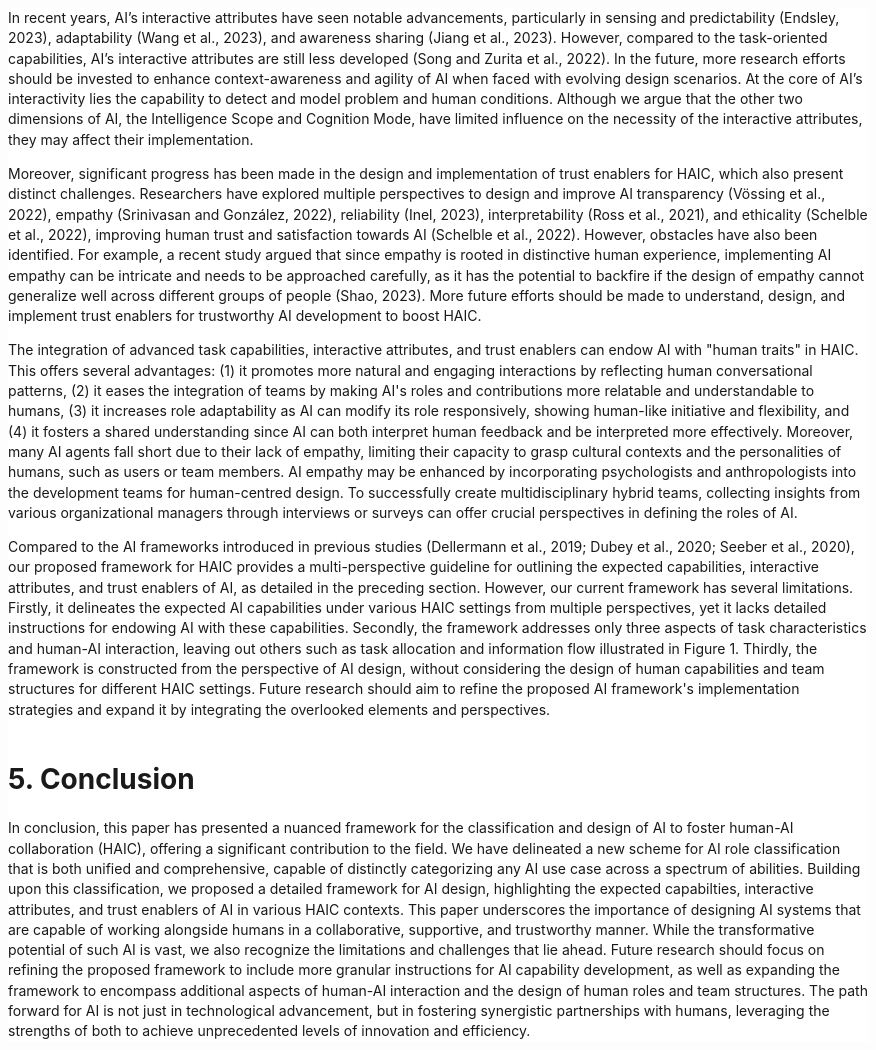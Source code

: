 In recent years, AI’s interactive attributes have seen notable advancements, particularly in sensing and predictability (Endsley, 2023), adaptability (Wang et al., 2023), and awareness sharing (Jiang et al., 2023). However, compared to the task-oriented capabilities, AI’s interactive attributes are still less developed (Song and Zurita et al., 2022). In the future, more research efforts should be invested to enhance context-awareness and agility of AI when faced with evolving design scenarios. At the core of AI’s interactivity lies the capability to detect and model problem and human conditions. Although we argue that the other two dimensions of AI, the Intelligence Scope and Cognition Mode, have limited influence on the necessity of the interactive attributes, they may affect their implementation.

Moreover, significant progress has been made in the design and implementation of trust enablers for HAIC, which also present distinct challenges. Researchers have explored multiple perspectives to design and improve AI transparency (Vössing et al., 2022), empathy (Srinivasan and González, 2022), reliability (Inel, 2023), interpretability (Ross et al., 2021), and ethicality (Schelble et al., 2022), improving human trust and satisfaction towards AI (Schelble et al., 2022). However, obstacles have also been identified. For example, a recent study argued that since empathy is rooted in distinctive human experience, implementing AI empathy can be intricate and needs to be approached carefully, as it has the potential to backfire if the design of empathy cannot generalize well across different groups of people (Shao, 2023). More future efforts should be made to understand, design, and implement trust enablers for trustworthy AI development to boost HAIC.

The integration of advanced task capabilities, interactive attributes, and trust enablers can endow AI with "human traits" in HAIC. This offers several advantages: (1) it promotes more natural and engaging interactions by reflecting human conversational patterns, (2) it eases the integration of teams by making AI's roles and contributions more relatable and understandable to humans, (3) it increases role adaptability as AI can modify its role responsively, showing human-like initiative and flexibility, and (4) it fosters a shared understanding since AI can both interpret human feedback and be interpreted more effectively. Moreover, many AI agents fall short due to their lack of empathy, limiting their capacity to grasp cultural contexts and the personalities of humans, such as users or team members. AI empathy may be enhanced by incorporating psychologists and anthropologists into the development teams for human-centred design. To successfully create multidisciplinary hybrid teams, collecting insights from various organizational managers through interviews or surveys can offer crucial perspectives in defining the roles of AI.

Compared to the AI frameworks introduced in previous studies (Dellermann et al., 2019; Dubey et al., 2020; Seeber et al., 2020), our proposed framework for HAIC provides a multi-perspective guideline for outlining the expected capabilities, interactive attributes, and trust enablers of AI, as detailed in the preceding section. However, our current framework has several limitations. Firstly, it delineates the expected AI capabilities under various HAIC settings from multiple perspectives, yet it lacks detailed instructions for endowing AI with these capabilities. Secondly, the framework addresses only three aspects of task characteristics and human-AI interaction, leaving out others such as task allocation and information flow illustrated in Figure 1. Thirdly, the framework is constructed from the perspective of AI design, without considering the design of human capabilities and team structures for different HAIC settings. Future research should aim to refine the proposed AI framework's implementation strategies and expand it by integrating the overlooked elements and perspectives.

# 5. Conclusion

In conclusion, this paper has presented a nuanced framework for the classification and design of AI to foster human-AI collaboration (HAIC), offering a significant contribution to the field. We have delineated a new scheme for AI role classification that is both unified and comprehensive, capable of distinctly categorizing any AI use case across a spectrum of abilities. Building upon this classification, we proposed a detailed framework for AI design, highlighting the expected capabilties, interactive attributes, and trust enablers of AI in various HAIC contexts. This paper underscores the importance of designing AI systems that are capable of working alongside humans in a collaborative, supportive, and trustworthy manner. While the transformative potential of such AI is vast, we also recognize the limitations and challenges that lie ahead. Future research should focus on refining the proposed framework to include more granular instructions for AI capability development, as well as expanding the framework to encompass additional aspects of human-AI interaction and the design of human roles and team structures. The path forward for AI is not just in technological advancement, but in fostering synergistic partnerships with humans, leveraging the strengths of both to achieve unprecedented levels of innovation and efficiency.
